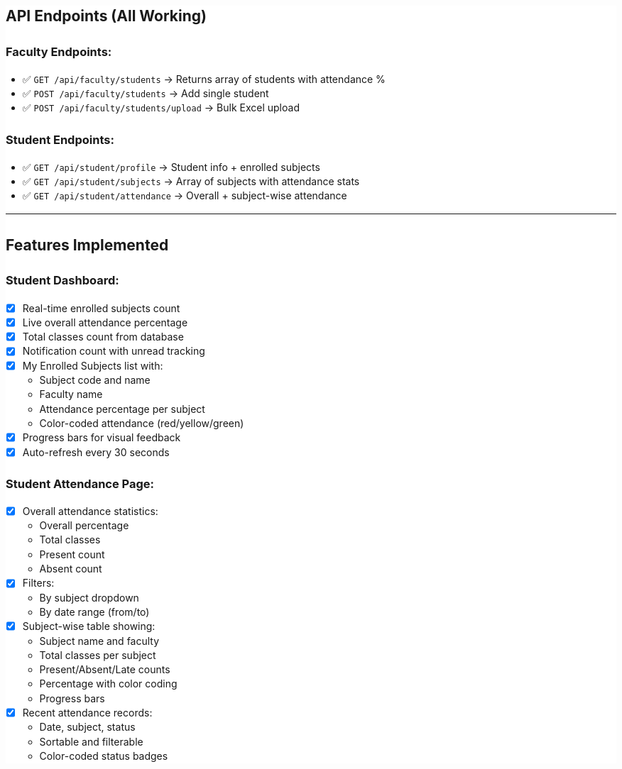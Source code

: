 ## API Endpoints (All Working)

### Faculty Endpoints:
- ✅ `GET /api/faculty/students` → Returns array of students with attendance %
- ✅ `POST /api/faculty/students` → Add single student
- ✅ `POST /api/faculty/students/upload` → Bulk Excel upload

### Student Endpoints:
- ✅ `GET /api/student/profile` → Student info + enrolled subjects
- ✅ `GET /api/student/subjects` → Array of subjects with attendance stats
- ✅ `GET /api/student/attendance` → Overall + subject-wise attendance

---

## Features Implemented

### Student Dashboard:
- [x] Real-time enrolled subjects count
- [x] Live overall attendance percentage
- [x] Total classes count from database
- [x] Notification count with unread tracking
- [x] My Enrolled Subjects list with:
  - Subject code and name
  - Faculty name
  - Attendance percentage per subject
  - Color-coded attendance (red/yellow/green)
- [x] Progress bars for visual feedback
- [x] Auto-refresh every 30 seconds

### Student Attendance Page:
- [x] Overall attendance statistics:
  - Overall percentage
  - Total classes
  - Present count
  - Absent count
- [x] Filters:
  - By subject dropdown
  - By date range (from/to)
- [x] Subject-wise table showing:
  - Subject name and faculty
  - Total classes per subject
  - Present/Absent/Late counts
  - Percentage with color coding
  - Progress bars
- [x] Recent attendance records:
  - Date, subject, status
  - Sortable and filterable
  - Color-coded status badges
